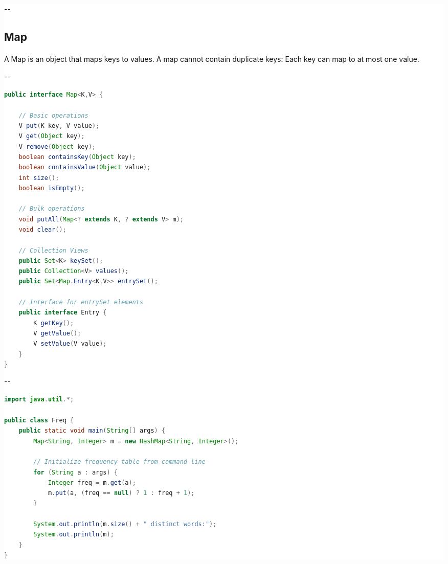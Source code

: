 --

## Map ##

A Map is an object that maps keys to values. A map cannot contain duplicate keys: Each key can map to at most one value.

--

```java
public interface Map<K,V> {

    // Basic operations
    V put(K key, V value);
    V get(Object key);
    V remove(Object key);
    boolean containsKey(Object key);
    boolean containsValue(Object value);
    int size();
    boolean isEmpty();

    // Bulk operations
    void putAll(Map<? extends K, ? extends V> m);
    void clear();

    // Collection Views
    public Set<K> keySet();
    public Collection<V> values();
    public Set<Map.Entry<K,V>> entrySet();

    // Interface for entrySet elements
    public interface Entry {
        K getKey();
        V getValue();
        V setValue(V value);
    }
}
```

--

```java
import java.util.*;

public class Freq {
    public static void main(String[] args) {
        Map<String, Integer> m = new HashMap<String, Integer>();

        // Initialize frequency table from command line
        for (String a : args) {
            Integer freq = m.get(a);
            m.put(a, (freq == null) ? 1 : freq + 1);
        }

        System.out.println(m.size() + " distinct words:");
        System.out.println(m);
    }
}
```

